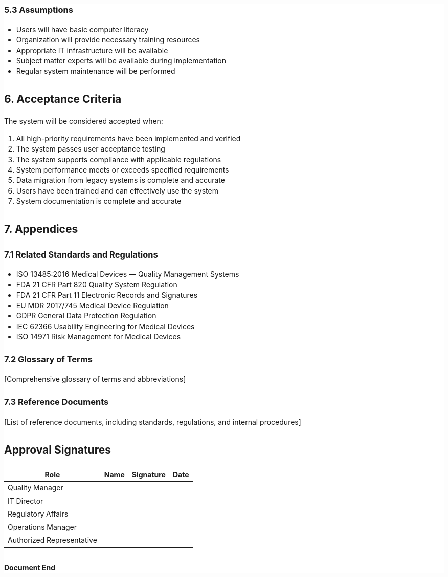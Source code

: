 ### 5.3 Assumptions
- Users will have basic computer literacy
- Organization will provide necessary training resources
- Appropriate IT infrastructure will be available
- Subject matter experts will be available during implementation
- Regular system maintenance will be performed

## 6. Acceptance Criteria

The system will be considered accepted when:
1. All high-priority requirements have been implemented and verified
2. The system passes user acceptance testing
3. The system supports compliance with applicable regulations
4. System performance meets or exceeds specified requirements
5. Data migration from legacy systems is complete and accurate
6. Users have been trained and can effectively use the system
7. System documentation is complete and accurate

## 7. Appendices

### 7.1 Related Standards and Regulations
- ISO 13485:2016 Medical Devices — Quality Management Systems
- FDA 21 CFR Part 820 Quality System Regulation
- FDA 21 CFR Part 11 Electronic Records and Signatures
- EU MDR 2017/745 Medical Device Regulation
- GDPR General Data Protection Regulation
- IEC 62366 Usability Engineering for Medical Devices
- ISO 14971 Risk Management for Medical Devices

### 7.2 Glossary of Terms
[Comprehensive glossary of terms and abbreviations]

### 7.3 Reference Documents
[List of reference documents, including standards, regulations, and internal procedures]

## Approval Signatures

| Role | Name | Signature | Date |
|------|------|-----------|------|
| Quality Manager | | | |
| IT Director | | | |
| Regulatory Affairs | | | |
| Operations Manager | | | |
| Authorized Representative | | | |

---

**Document End**